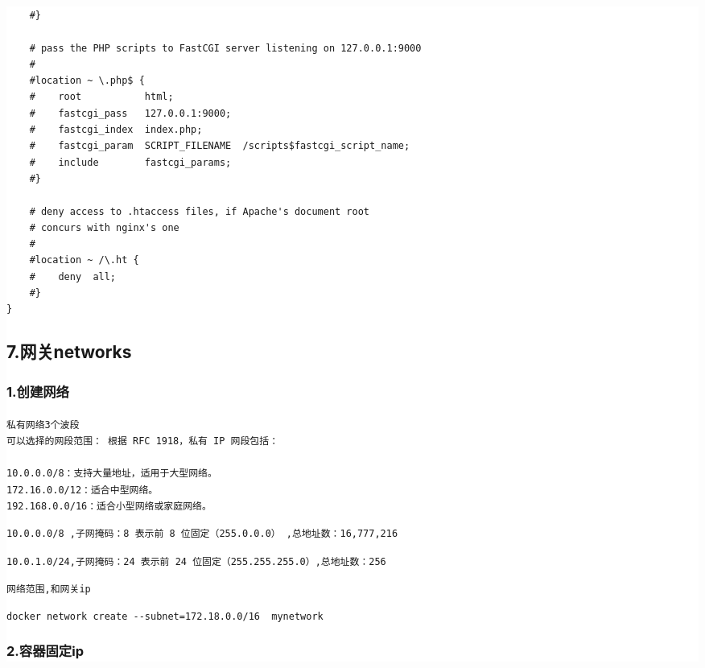 ```
    #}

    # pass the PHP scripts to FastCGI server listening on 127.0.0.1:9000
    #
    #location ~ \.php$ {
    #    root           html;
    #    fastcgi_pass   127.0.0.1:9000;
    #    fastcgi_index  index.php;
    #    fastcgi_param  SCRIPT_FILENAME  /scripts$fastcgi_script_name;
    #    include        fastcgi_params;
    #}

    # deny access to .htaccess files, if Apache's document root
    # concurs with nginx's one
    #
    #location ~ /\.ht {
    #    deny  all;
    #}
}

```

## 7.网关networks

### 1.创建网络

```
私有网络3个波段
可以选择的网段范围： 根据 RFC 1918，私有 IP 网段包括：

10.0.0.0/8：支持大量地址，适用于大型网络。
172.16.0.0/12：适合中型网络。
192.168.0.0/16：适合小型网络或家庭网络。
```

```
10.0.0.0/8 ,子网掩码：8 表示前 8 位固定（255.0.0.0） ,总地址数：16,777,216
```

```
10.0.1.0/24,子网掩码：24 表示前 24 位固定（255.255.255.0）,总地址数：256
```



```
网络范围,和网关ip
```

```
docker network create --subnet=172.18.0.0/16  mynetwork
```

### 2.容器固定ip
